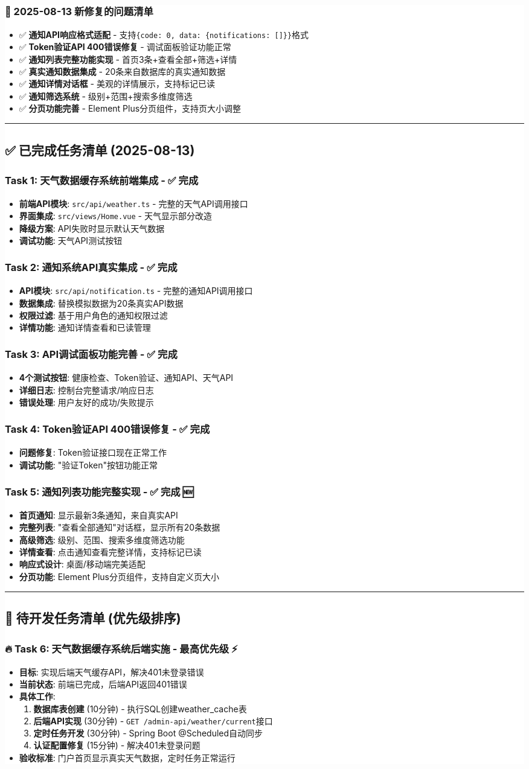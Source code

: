 ### **🔴 2025-08-13 新修复的问题清单**
- ✅ **通知API响应格式适配** - 支持`{code: 0, data: {notifications: []}}`格式
- ✅ **Token验证API 400错误修复** - 调试面板验证功能正常
- ✅ **通知列表完整功能实现** - 首页3条+查看全部+筛选+详情
- ✅ **真实通知数据集成** - 20条来自数据库的真实通知数据
- ✅ **通知详情对话框** - 美观的详情展示，支持标记已读
- ✅ **通知筛选系统** - 级别+范围+搜索多维度筛选
- ✅ **分页功能完善** - Element Plus分页组件，支持页大小调整

---

## ✅ **已完成任务清单** (2025-08-13)

### **Task 1: 天气数据缓存系统前端集成** - ✅ 完成
- **前端API模块**: `src/api/weather.ts` - 完整的天气API调用接口
- **界面集成**: `src/views/Home.vue` - 天气显示部分改造
- **降级方案**: API失败时显示默认天气数据
- **调试功能**: 天气API测试按钮

### **Task 2: 通知系统API真实集成** - ✅ 完成  
- **API模块**: `src/api/notification.ts` - 完整的通知API调用接口
- **数据集成**: 替换模拟数据为20条真实API数据
- **权限过滤**: 基于用户角色的通知权限过滤
- **详情功能**: 通知详情查看和已读管理

### **Task 3: API调试面板功能完善** - ✅ 完成
- **4个测试按钮**: 健康检查、Token验证、通知API、天气API
- **详细日志**: 控制台完整请求/响应日志
- **错误处理**: 用户友好的成功/失败提示

### **Task 4: Token验证API 400错误修复** - ✅ 完成
- **问题修复**: Token验证接口现在正常工作
- **调试功能**: "验证Token"按钮功能正常

### **Task 5: 通知列表功能完整实现** - ✅ 完成 🆕
- **首页通知**: 显示最新3条通知，来自真实API
- **完整列表**: "查看全部通知"对话框，显示所有20条数据
- **高级筛选**: 级别、范围、搜索多维度筛选功能
- **详情查看**: 点击通知查看完整详情，支持标记已读
- **响应式设计**: 桌面/移动端完美适配
- **分页功能**: Element Plus分页组件，支持自定义页大小

---

## 📅 **待开发任务清单** (优先级排序)

### **🔥 Task 6: 天气数据缓存系统后端实施** - 最高优先级 ⚡
- **目标**: 实现后端天气缓存API，解决401未登录错误
- **当前状态**: 前端已完成，后端API返回401错误
- **具体工作**:
  1. **数据库表创建** (10分钟) - 执行SQL创建weather_cache表
  2. **后端API实现** (30分钟) - `GET /admin-api/weather/current`接口
  3. **定时任务开发** (30分钟) - Spring Boot @Scheduled自动同步
  4. **认证配置修复** (15分钟) - 解决401未登录问题
- **验收标准**: 门户首页显示真实天气数据，定时任务正常运行
